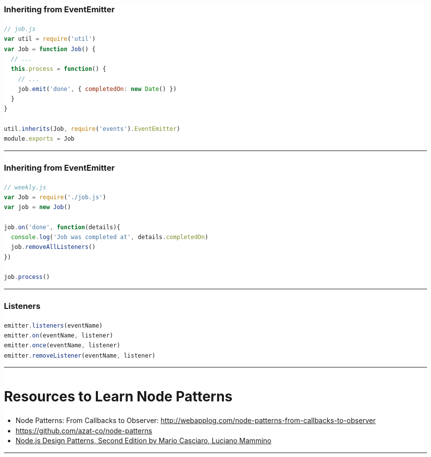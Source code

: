 
### Inheriting from EventEmitter

```js
// job.js
var util = require('util')
var Job = function Job() {
  // ...
  this.process = function() {
    // ...
    job.emit('done', { completedOn: new Date() })
  }
}

util.inherits(Job, require('events').EventEmitter)
module.exports = Job
```

---

### Inheriting from EventEmitter

```js
// weekly.js
var Job = require('./job.js')
var job = new Job()

job.on('done', function(details){
  console.log('Job was completed at', details.completedOn)
  job.removeAllListeners()
})

job.process()
```

---

### Listeners

```js
emitter.listeners(eventName)
emitter.on(eventName, listener)
emitter.once(eventName, listener)
emitter.removeListener(eventName, listener)
```

---

# Resources to Learn Node Patterns

* Node Patterns: From Callbacks to Observer: <http://webapplog.com/node-patterns-from-callbacks-to-observer>
* <https://github.com/azat-co/node-patterns>
* [Node.js Design Patterns, Second Edition by Mario Casciaro, Luciano Mammino](https://www.packtpub.com/web-development/nodejs-design-patterns-second-edition)

---